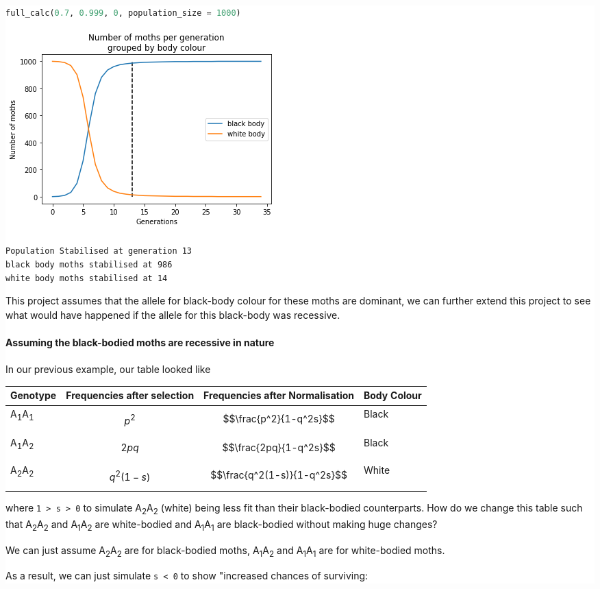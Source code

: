 
```python
full_calc(0.7, 0.999, 0, population_size = 1000)
```


    
![png](https://raw.githubusercontent.com/darren1998s/darren1998s.github.io/main/sps_files/folder1/output_38_0.png)
    


    Population Stabilised at generation 13
    black body moths stabilised at 986
    white body moths stabilised at 14
    

This project assumes that the allele for black-body colour for these moths are dominant, we can further extend this project to see what would have happened if the allele for this black-body was recessive.

#### Assuming the black-bodied moths are recessive in nature

In our previous example, our table looked like

| Genotype                  |Frequencies after selection|Frequencies after Normalisation| Body Colour |
|---------------------------| --------- | --------------------------| ------------------------------- |
| A<sub>1</sub>A<sub>1</sub>| $$p^2$$   |$$\frac{p^2}{1-q^2s}$$| Black |
| A<sub>1</sub>A<sub>2</sub>| $$2pq$$   |$$\frac{2pq}{1-q^2s}$$| Black |
| A<sub>2</sub>A<sub>2</sub>| $$q^2(1-s)$$|$$\frac{q^2(1-s)}{1-q^2s}$$| White |

where `1 > s > 0` to simulate A<sub>2</sub>A<sub>2</sub> (white) being less fit than their black-bodied counterparts. How do we change this table such that A<sub>2</sub>A<sub>2</sub> and A<sub>1</sub>A<sub>2</sub> are white-bodied and A<sub>1</sub>A<sub>1</sub> are black-bodied without making huge changes?

We can just assume A<sub>2</sub>A<sub>2</sub> are for black-bodied moths, A<sub>1</sub>A<sub>2</sub> and A<sub>1</sub>A<sub>1</sub> are for white-bodied moths.

As a result, we can just simulate `s < 0` to show "increased chances of surviving:
